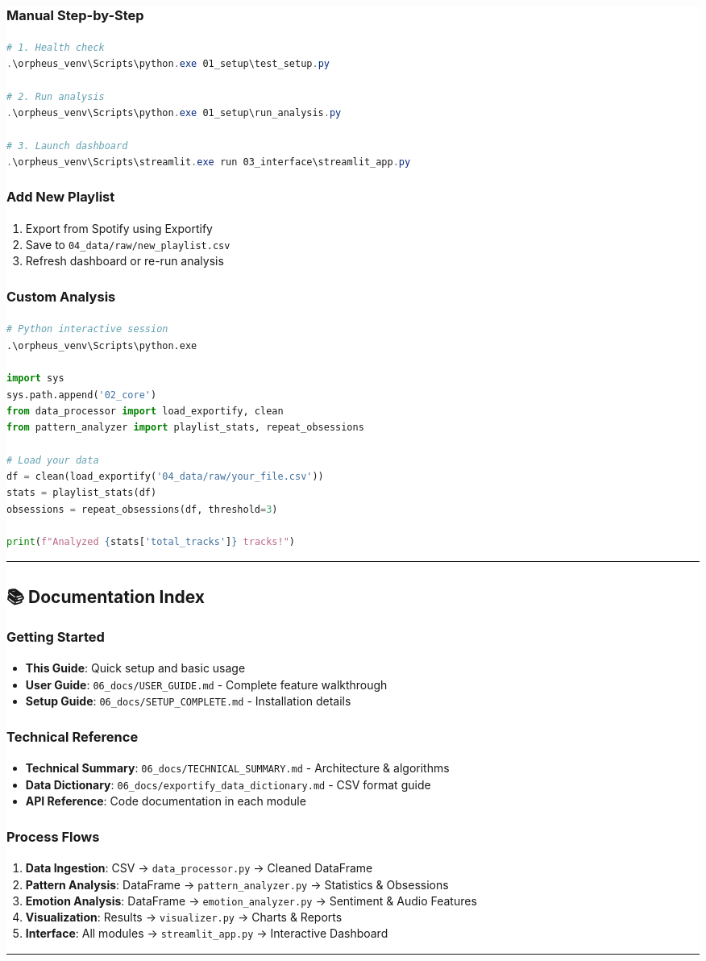 ### **Manual Step-by-Step**
```powershell
# 1. Health check
.\orpheus_venv\Scripts\python.exe 01_setup\test_setup.py

# 2. Run analysis
.\orpheus_venv\Scripts\python.exe 01_setup\run_analysis.py

# 3. Launch dashboard
.\orpheus_venv\Scripts\streamlit.exe run 03_interface\streamlit_app.py
```

### **Add New Playlist**
1. Export from Spotify using Exportify
2. Save to `04_data/raw/new_playlist.csv`
3. Refresh dashboard or re-run analysis

### **Custom Analysis**
```python
# Python interactive session
.\orpheus_venv\Scripts\python.exe

import sys
sys.path.append('02_core')
from data_processor import load_exportify, clean
from pattern_analyzer import playlist_stats, repeat_obsessions

# Load your data
df = clean(load_exportify('04_data/raw/your_file.csv'))
stats = playlist_stats(df)
obsessions = repeat_obsessions(df, threshold=3)

print(f"Analyzed {stats['total_tracks']} tracks!")
```

---

## 📚 **Documentation Index**

### **Getting Started**
- **This Guide**: Quick setup and basic usage
- **User Guide**: `06_docs/USER_GUIDE.md` - Complete feature walkthrough
- **Setup Guide**: `06_docs/SETUP_COMPLETE.md` - Installation details

### **Technical Reference**
- **Technical Summary**: `06_docs/TECHNICAL_SUMMARY.md` - Architecture & algorithms
- **Data Dictionary**: `06_docs/exportify_data_dictionary.md` - CSV format guide
- **API Reference**: Code documentation in each module

### **Process Flows**
1. **Data Ingestion**: CSV → `data_processor.py` → Cleaned DataFrame
2. **Pattern Analysis**: DataFrame → `pattern_analyzer.py` → Statistics & Obsessions
3. **Emotion Analysis**: DataFrame → `emotion_analyzer.py` → Sentiment & Audio Features
4. **Visualization**: Results → `visualizer.py` → Charts & Reports
5. **Interface**: All modules → `streamlit_app.py` → Interactive Dashboard

---